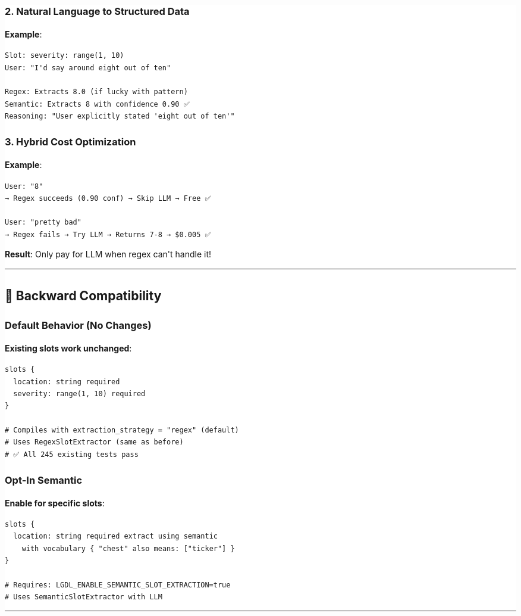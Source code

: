 ### 2. Natural Language to Structured Data

**Example**:
```
Slot: severity: range(1, 10)
User: "I'd say around eight out of ten"

Regex: Extracts 8.0 (if lucky with pattern)
Semantic: Extracts 8 with confidence 0.90 ✅
Reasoning: "User explicitly stated 'eight out of ten'"
```

### 3. Hybrid Cost Optimization

**Example**:
```
User: "8"
→ Regex succeeds (0.90 conf) → Skip LLM → Free ✅

User: "pretty bad"
→ Regex fails → Try LLM → Returns 7-8 → $0.005 ✅
```

**Result**: Only pay for LLM when regex can't handle it!

---

## 🔄 Backward Compatibility

### Default Behavior (No Changes)

**Existing slots work unchanged**:
```lgdl
slots {
  location: string required
  severity: range(1, 10) required
}

# Compiles with extraction_strategy = "regex" (default)
# Uses RegexSlotExtractor (same as before)
# ✅ All 245 existing tests pass
```

### Opt-In Semantic

**Enable for specific slots**:
```lgdl
slots {
  location: string required extract using semantic
    with vocabulary { "chest" also means: ["ticker"] }
}

# Requires: LGDL_ENABLE_SEMANTIC_SLOT_EXTRACTION=true
# Uses SemanticSlotExtractor with LLM
```

---
